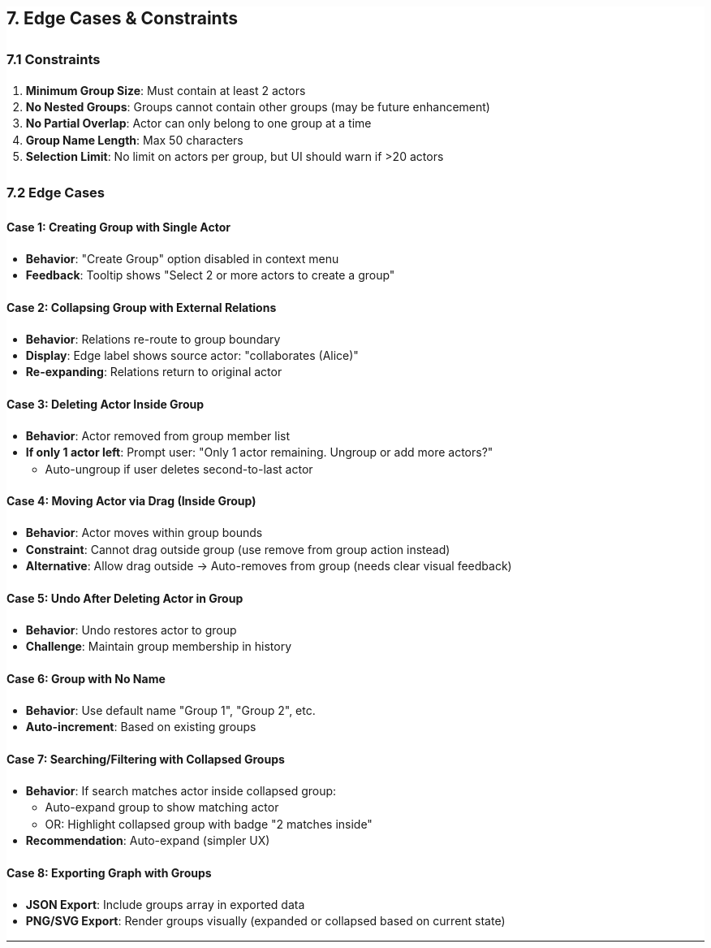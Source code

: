 
## 7. Edge Cases & Constraints

### 7.1 Constraints

1. **Minimum Group Size**: Must contain at least 2 actors
2. **No Nested Groups**: Groups cannot contain other groups (may be future enhancement)
3. **No Partial Overlap**: Actor can only belong to one group at a time
4. **Group Name Length**: Max 50 characters
5. **Selection Limit**: No limit on actors per group, but UI should warn if >20 actors

### 7.2 Edge Cases

#### Case 1: Creating Group with Single Actor
- **Behavior**: "Create Group" option disabled in context menu
- **Feedback**: Tooltip shows "Select 2 or more actors to create a group"

#### Case 2: Collapsing Group with External Relations
- **Behavior**: Relations re-route to group boundary
- **Display**: Edge label shows source actor: "collaborates (Alice)"
- **Re-expanding**: Relations return to original actor

#### Case 3: Deleting Actor Inside Group
- **Behavior**: Actor removed from group member list
- **If only 1 actor left**: Prompt user: "Only 1 actor remaining. Ungroup or add more actors?"
  - Auto-ungroup if user deletes second-to-last actor

#### Case 4: Moving Actor via Drag (Inside Group)
- **Behavior**: Actor moves within group bounds
- **Constraint**: Cannot drag outside group (use remove from group action instead)
- **Alternative**: Allow drag outside → Auto-removes from group (needs clear visual feedback)

#### Case 5: Undo After Deleting Actor in Group
- **Behavior**: Undo restores actor to group
- **Challenge**: Maintain group membership in history

#### Case 6: Group with No Name
- **Behavior**: Use default name "Group 1", "Group 2", etc.
- **Auto-increment**: Based on existing groups

#### Case 7: Searching/Filtering with Collapsed Groups
- **Behavior**: If search matches actor inside collapsed group:
  - Auto-expand group to show matching actor
  - OR: Highlight collapsed group with badge "2 matches inside"
- **Recommendation**: Auto-expand (simpler UX)

#### Case 8: Exporting Graph with Groups
- **JSON Export**: Include groups array in exported data
- **PNG/SVG Export**: Render groups visually (expanded or collapsed based on current state)

---
